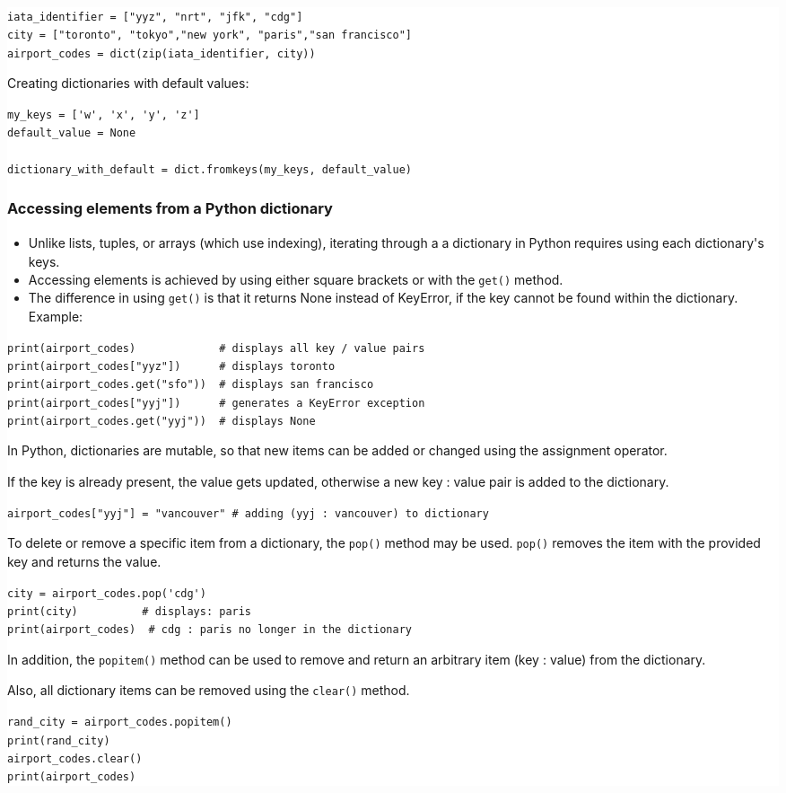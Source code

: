 ```
iata_identifier = ["yyz", "nrt", "jfk", "cdg"]
city = ["toronto", "tokyo","new york", "paris","san francisco"]
airport_codes = dict(zip(iata_identifier, city))
```

Creating dictionaries with default values:
```
my_keys = ['w', 'x', 'y', 'z']
default_value = None

dictionary_with_default = dict.fromkeys(my_keys, default_value)
```

[^2]: [international airport code](https://en.wikipedia.org/wiki/IATA_airport_code)

### Accessing elements from a Python dictionary
- Unlike lists, tuples, or arrays (which use indexing), iterating through a
a dictionary in Python requires using each dictionary's keys.
- Accessing elements is achieved by using either square brackets or with
the `get()` method.
- The difference in using `get()` is that it returns None instead of KeyError,
if the key cannot be found within the dictionary.
Example:
```
print(airport_codes)             # displays all key / value pairs
print(airport_codes["yyz"])      # displays toronto
print(airport_codes.get("sfo"))  # displays san francisco
print(airport_codes["yyj"])      # generates a KeyError exception
print(airport_codes.get("yyj"))  # displays None
```

In Python, dictionaries are mutable, so that new items can be added or
changed using the assignment operator.

If the key is already present, the value gets updated, otherwise a new
key : value pair is added to the dictionary.
```
airport_codes["yyj"] = "vancouver" # adding (yyj : vancouver) to dictionary
```

To delete or remove a specific item from a dictionary, the `pop()` method
may be used. `pop()` removes the item with the provided key and returns
the value.
```
city = airport_codes.pop('cdg')
print(city)          # displays: paris
print(airport_codes)  # cdg : paris no longer in the dictionary
```
In addition, the `popitem()` method can be used to remove and return an
arbitrary item (key : value) from the dictionary.

Also, all dictionary items can be removed using the `clear()` method.
```
rand_city = airport_codes.popitem()
print(rand_city)
airport_codes.clear()
print(airport_codes)
```


[^0]: As of Python version 3.7, dictionaries are ordered. In Python 3.6 and earlier, dictionaries are unordered.
[^1]: Set items are unchangeable, but you can remove and/or add items whenever you like.
[^3]: [Generate pseudo-random numbers](https://docs.python.org/3.9/library/random.html)